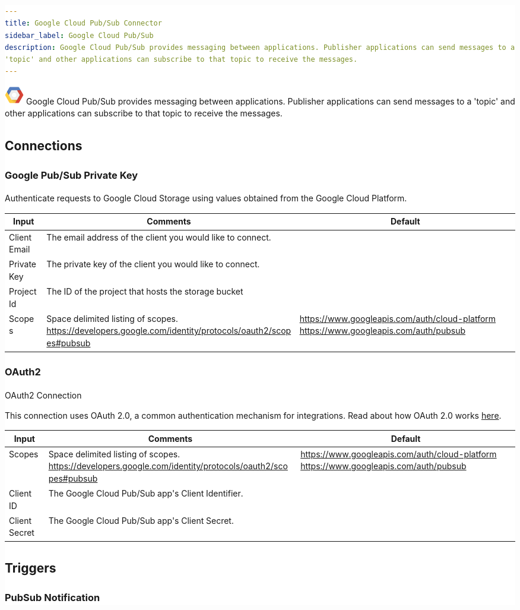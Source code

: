 ```yaml
---
title: Google Cloud Pub/Sub Connector
sidebar_label: Google Cloud Pub/Sub
description: Google Cloud Pub/Sub provides messaging between applications. Publisher applications can send messages to a 'topic' and other applications can subscribe to that topic to receive the messages.
---
```


![Google Cloud Pub/Sub](./assets/google-cloud-pub-sub.png#connector-icon)
Google Cloud Pub/Sub provides messaging between applications. Publisher applications can send messages to a &#x27;topic&#x27; and other applications can subscribe to that topic to receive the messages.

## Connections

### Google Pub/Sub Private Key

Authenticate requests to Google Cloud Storage using values obtained from the Google Cloud Platform.

| Input        | Comments                                                                                                 | Default                                                                               |
| ------------ | -------------------------------------------------------------------------------------------------------- | ------------------------------------------------------------------------------------- |
| Client Email | The email address of the client you would like to connect.                                               |                                                                                       |
| Private Key  | The private key of the client you would like to connect.                                                 |                                                                                       |
| Project Id   | The ID of the project that hosts the storage bucket                                                      |                                                                                       |
| Scopes       | Space delimited listing of scopes. https://developers.google.com/identity/protocols/oauth2/scopes#pubsub | https://www.googleapis.com/auth/cloud-platform https://www.googleapis.com/auth/pubsub |

### OAuth2

OAuth2 Connection

This connection uses OAuth 2.0, a common authentication mechanism for integrations.
Read about how OAuth 2.0 works [here](../oauth2.md).

| Input         | Comments                                                                                                 | Default                                                                               |
| ------------- | -------------------------------------------------------------------------------------------------------- | ------------------------------------------------------------------------------------- |
| Scopes        | Space delimited listing of scopes. https://developers.google.com/identity/protocols/oauth2/scopes#pubsub | https://www.googleapis.com/auth/cloud-platform https://www.googleapis.com/auth/pubsub |
| Client ID     | The Google Cloud Pub/Sub app's Client Identifier.                                                        |                                                                                       |
| Client Secret | The Google Cloud Pub/Sub app's Client Secret.                                                            |                                                                                       |

## Triggers

### PubSub Notification
